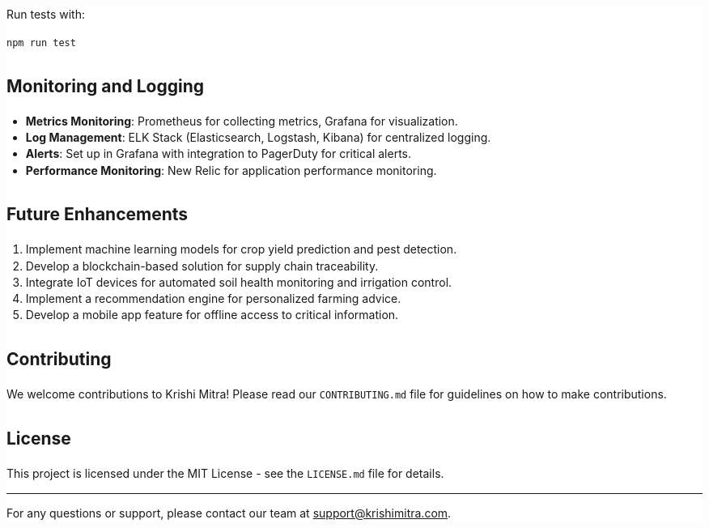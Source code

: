 Run tests with:
```
npm run test
```

## Monitoring and Logging

- **Metrics Monitoring**: Prometheus for collecting metrics, Grafana for visualization.
- **Log Management**: ELK Stack (Elasticsearch, Logstash, Kibana) for centralized logging.
- **Alerts**: Set up in Grafana with integration to PagerDuty for critical alerts.
- **Performance Monitoring**: New Relic for application performance monitoring.

## Future Enhancements

1. Implement machine learning models for crop yield prediction and pest detection.
2. Develop a blockchain-based solution for supply chain traceability.
3. Integrate IoT devices for automated soil health monitoring and irrigation control.
4. Implement a recommendation engine for personalized farming advice.
5. Develop a mobile app feature for offline access to critical information.

## Contributing

We welcome contributions to Krishi Mitra! Please read our `CONTRIBUTING.md` file for guidelines on how to make contributions.

## License

This project is licensed under the MIT License - see the `LICENSE.md` file for details.

---

For any questions or support, please contact our team at support@krishimitra.com.
